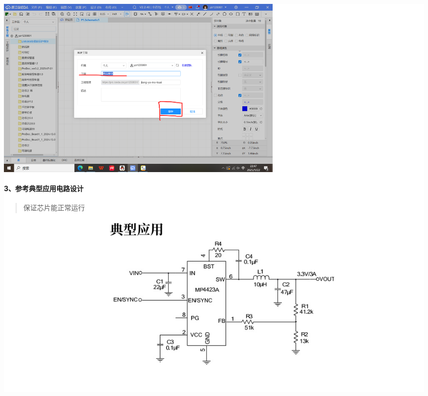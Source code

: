 <img src="19.png" alt="图片居中示例" width="550" />
</p>

#### 3、参考典型应用电路设计
>保证芯片能正常运行   
<p align="center">
<img src="屏幕截图 2025-09-24 213106.png" alt="图片居中示例" width="550" />
</p>
